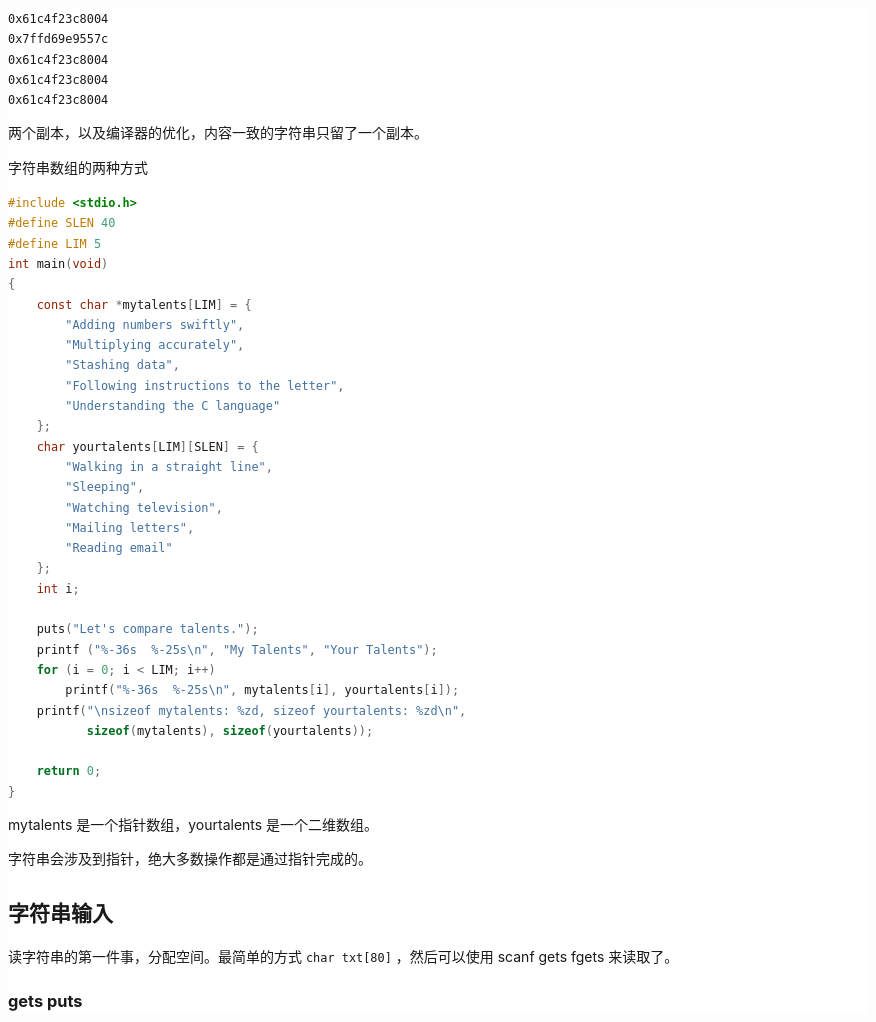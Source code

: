 ```bash
0x61c4f23c8004
0x7ffd69e9557c
0x61c4f23c8004
0x61c4f23c8004
0x61c4f23c8004
```

两个副本，以及编译器的优化，内容一致的字符串只留了一个副本。

字符串数组的两种方式

```c
#include <stdio.h>
#define SLEN 40
#define LIM 5
int main(void)
{
    const char *mytalents[LIM] = {
        "Adding numbers swiftly",
        "Multiplying accurately", 
        "Stashing data",
        "Following instructions to the letter",
        "Understanding the C language"
    };
    char yourtalents[LIM][SLEN] = {
        "Walking in a straight line",
        "Sleeping", 
        "Watching television",
        "Mailing letters", 
        "Reading email"
    };
    int i;
    
    puts("Let's compare talents.");
    printf ("%-36s  %-25s\n", "My Talents", "Your Talents");
    for (i = 0; i < LIM; i++)
        printf("%-36s  %-25s\n", mytalents[i], yourtalents[i]);
    printf("\nsizeof mytalents: %zd, sizeof yourtalents: %zd\n",
           sizeof(mytalents), sizeof(yourtalents));
    
    return 0;
}
```

mytalents 是一个指针数组，yourtalents 是一个二维数组。

字符串会涉及到指针，绝大多数操作都是通过指针完成的。

## 字符串输入

读字符串的第一件事，分配空间。最简单的方式 `char txt[80]` ，然后可以使用 scanf gets fgets 来读取了。

### gets puts
